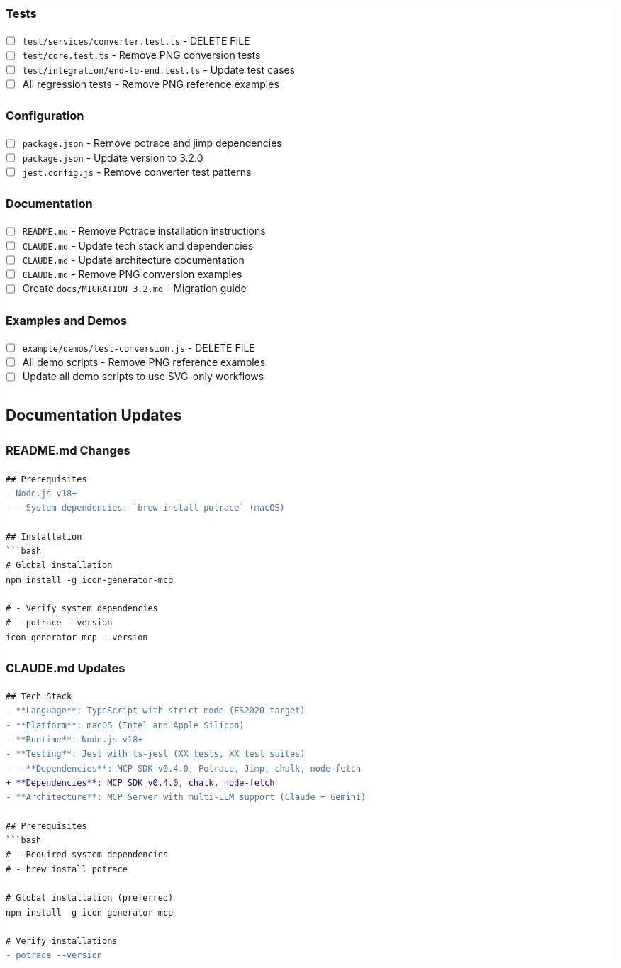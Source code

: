 ### Tests
- [ ] `test/services/converter.test.ts` - DELETE FILE
- [ ] `test/core.test.ts` - Remove PNG conversion tests
- [ ] `test/integration/end-to-end.test.ts` - Update test cases
- [ ] All regression tests - Remove PNG reference examples

### Configuration
- [ ] `package.json` - Remove potrace and jimp dependencies
- [ ] `package.json` - Update version to 3.2.0
- [ ] `jest.config.js` - Remove converter test patterns

### Documentation
- [ ] `README.md` - Remove Potrace installation instructions
- [ ] `CLAUDE.md` - Update tech stack and dependencies
- [ ] `CLAUDE.md` - Update architecture documentation
- [ ] `CLAUDE.md` - Remove PNG conversion examples
- [ ] Create `docs/MIGRATION_3.2.md` - Migration guide

### Examples and Demos
- [ ] `example/demos/test-conversion.js` - DELETE FILE
- [ ] All demo scripts - Remove PNG reference examples
- [ ] Update all demo scripts to use SVG-only workflows

## Documentation Updates

### README.md Changes
```diff
## Prerequisites
- Node.js v18+
- - System dependencies: `brew install potrace` (macOS)

## Installation
```bash
# Global installation
npm install -g icon-generator-mcp

# - Verify system dependencies
# - potrace --version
icon-generator-mcp --version
```

### CLAUDE.md Updates
```diff
## Tech Stack
- **Language**: TypeScript with strict mode (ES2020 target)
- **Platform**: macOS (Intel and Apple Silicon)  
- **Runtime**: Node.js v18+
- **Testing**: Jest with ts-jest (XX tests, XX test suites)
- - **Dependencies**: MCP SDK v0.4.0, Potrace, Jimp, chalk, node-fetch
+ **Dependencies**: MCP SDK v0.4.0, chalk, node-fetch
- **Architecture**: MCP Server with multi-LLM support (Claude + Gemini)

## Prerequisites
```bash
# - Required system dependencies
# - brew install potrace

# Global installation (preferred)
npm install -g icon-generator-mcp

# Verify installations
- potrace --version
```
